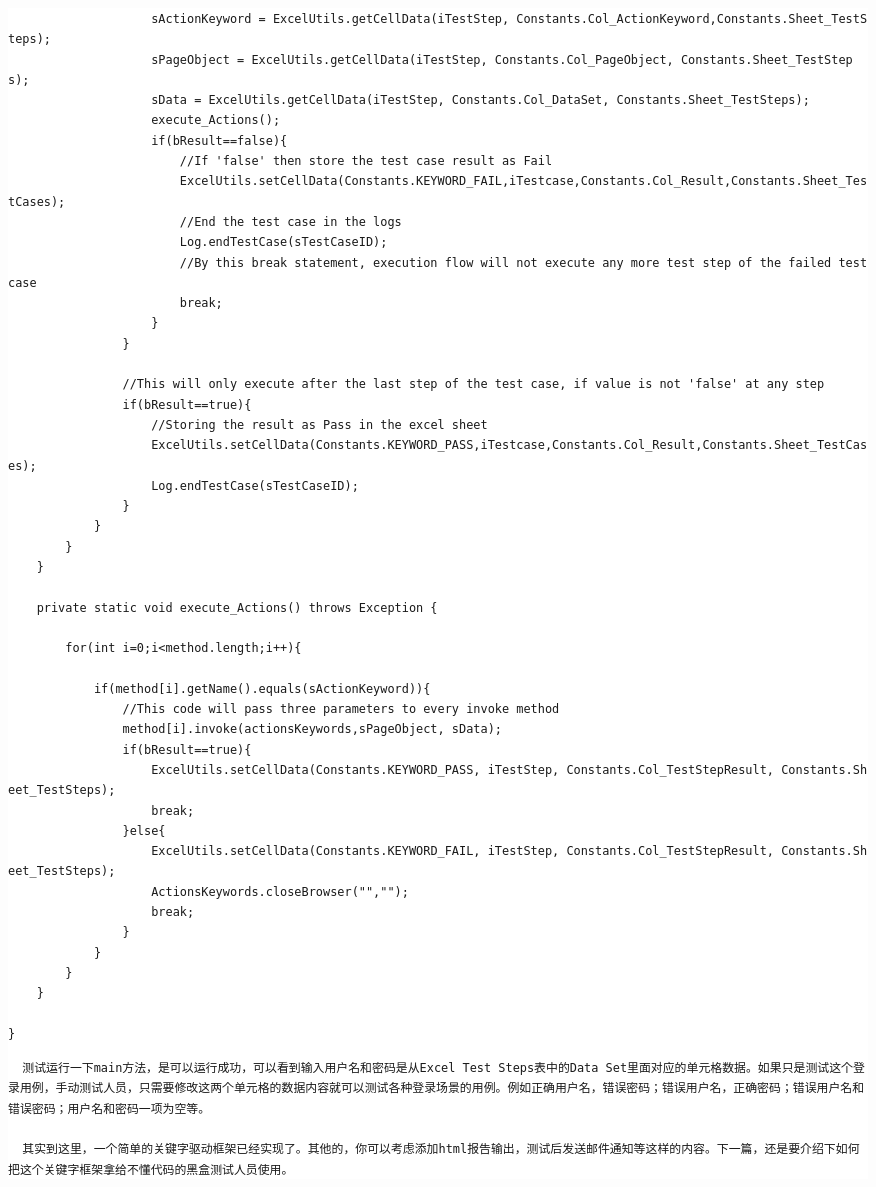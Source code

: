 ```
                    sActionKeyword = ExcelUtils.getCellData(iTestStep, Constants.Col_ActionKeyword,Constants.Sheet_TestSteps);
                    sPageObject = ExcelUtils.getCellData(iTestStep, Constants.Col_PageObject, Constants.Sheet_TestSteps);
                    sData = ExcelUtils.getCellData(iTestStep, Constants.Col_DataSet, Constants.Sheet_TestSteps);
                    execute_Actions();
                    if(bResult==false){
                        //If 'false' then store the test case result as Fail
                        ExcelUtils.setCellData(Constants.KEYWORD_FAIL,iTestcase,Constants.Col_Result,Constants.Sheet_TestCases);
                        //End the test case in the logs
                        Log.endTestCase(sTestCaseID);
                        //By this break statement, execution flow will not execute any more test step of the failed test case
                        break;
                    }
                }
 
                //This will only execute after the last step of the test case, if value is not 'false' at any step
                if(bResult==true){
                    //Storing the result as Pass in the excel sheet
                    ExcelUtils.setCellData(Constants.KEYWORD_PASS,iTestcase,Constants.Col_Result,Constants.Sheet_TestCases);
                    Log.endTestCase(sTestCaseID);
                }
            }
        }
    }
 
    private static void execute_Actions() throws Exception {
 
        for(int i=0;i<method.length;i++){
 
            if(method[i].getName().equals(sActionKeyword)){
                //This code will pass three parameters to every invoke method
                method[i].invoke(actionsKeywords,sPageObject, sData);
                if(bResult==true){
                    ExcelUtils.setCellData(Constants.KEYWORD_PASS, iTestStep, Constants.Col_TestStepResult, Constants.Sheet_TestSteps);
                    break;
                }else{
                    ExcelUtils.setCellData(Constants.KEYWORD_FAIL, iTestStep, Constants.Col_TestStepResult, Constants.Sheet_TestSteps);
                    ActionsKeywords.closeBrowser("","");
                    break;
                }
            }
        }
    }
 
}
```
      测试运行一下main方法，是可以运行成功，可以看到输入用户名和密码是从Excel Test Steps表中的Data Set里面对应的单元格数据。如果只是测试这个登录用例，手动测试人员，只需要修改这两个单元格的数据内容就可以测试各种登录场景的用例。例如正确用户名，错误密码；错误用户名，正确密码；错误用户名和错误密码；用户名和密码一项为空等。
    
      其实到这里，一个简单的关键字驱动框架已经实现了。其他的，你可以考虑添加html报告输出，测试后发送邮件通知等这样的内容。下一篇，还是要介绍下如何把这个关键字框架拿给不懂代码的黑盒测试人员使用。

